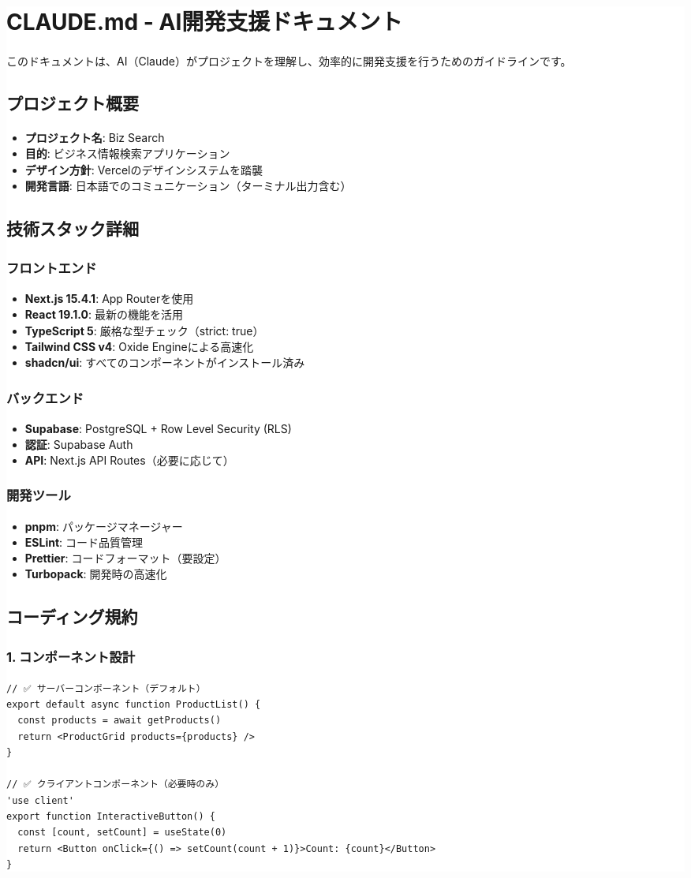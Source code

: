 # CLAUDE.md - AI開発支援ドキュメント

このドキュメントは、AI（Claude）がプロジェクトを理解し、効率的に開発支援を行うためのガイドラインです。

## プロジェクト概要

- **プロジェクト名**: Biz Search
- **目的**: ビジネス情報検索アプリケーション
- **デザイン方針**: Vercelのデザインシステムを踏襲
- **開発言語**: 日本語でのコミュニケーション（ターミナル出力含む）

## 技術スタック詳細

### フロントエンド
- **Next.js 15.4.1**: App Routerを使用
- **React 19.1.0**: 最新の機能を活用
- **TypeScript 5**: 厳格な型チェック（strict: true）
- **Tailwind CSS v4**: Oxide Engineによる高速化
- **shadcn/ui**: すべてのコンポーネントがインストール済み

### バックエンド
- **Supabase**: PostgreSQL + Row Level Security (RLS)
- **認証**: Supabase Auth
- **API**: Next.js API Routes（必要に応じて）

### 開発ツール
- **pnpm**: パッケージマネージャー
- **ESLint**: コード品質管理
- **Prettier**: コードフォーマット（要設定）
- **Turbopack**: 開発時の高速化

## コーディング規約

### 1. コンポーネント設計

```tsx
// ✅ サーバーコンポーネント（デフォルト）
export default async function ProductList() {
  const products = await getProducts()
  return <ProductGrid products={products} />
}

// ✅ クライアントコンポーネント（必要時のみ）
'use client'
export function InteractiveButton() {
  const [count, setCount] = useState(0)
  return <Button onClick={() => setCount(count + 1)}>Count: {count}</Button>
}
```
